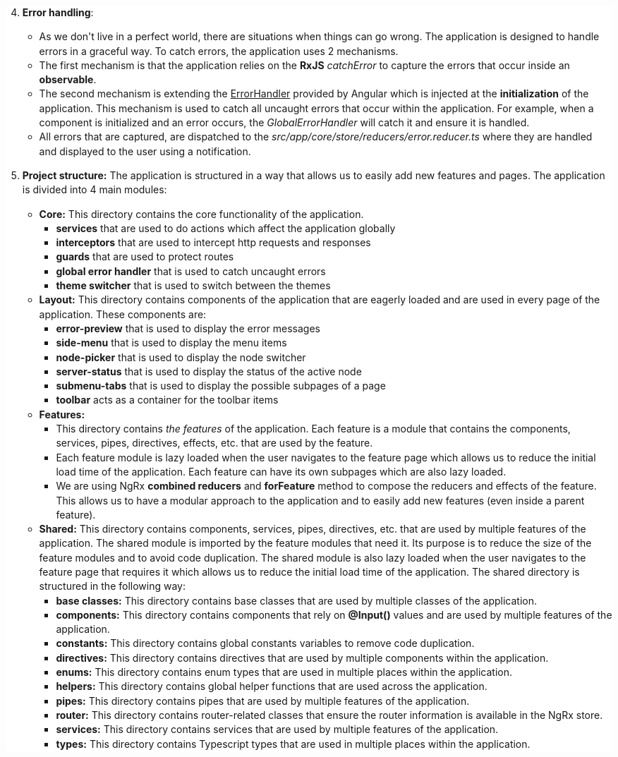 4. **Error handling**:
   - As we don't live in a perfect world, there are situations when things can go wrong. The application is designed to handle errors in a graceful way. To catch errors, the application uses 2 mechanisms.
   - The first mechanism is that the application relies on the **RxJS** _catchError_ to capture the errors that occur inside an **observable**.
   - The second mechanism is extending the [ErrorHandler](https://angular.io/api/core/ErrorHandler) provided by Angular which is injected at the **initialization** of the application. This mechanism is used to catch all uncaught errors that occur within the application. For example, when a component is initialized and an error occurs, the _GlobalErrorHandler_ will catch it and ensure it is handled.
   - All errors that are captured, are dispatched to the _src/app/core/store/reducers/error.reducer.ts_ where they are handled and displayed to the user using a notification.

5. **Project structure:** The application is structured in a way that allows us to easily add new features and pages. The application is divided into 4 main modules:
   - **Core:** This directory contains the core functionality of the application.
     - **services** that are used to do actions which affect the application globally
     - **interceptors** that are used to intercept http requests and responses
     - **guards** that are used to protect routes
     - **global error handler** that is used to catch uncaught errors
     - **theme switcher** that is used to switch between the themes
   - **Layout:** This directory contains components of the application that are eagerly loaded and are used in every page of the application. These components are:
     - **error-preview** that is used to display the error messages
     - **side-menu** that is used to display the menu items
     - **node-picker** that is used to display the node switcher
     - **server-status** that is used to display the status of the active node
     - **submenu-tabs** that is used to display the possible subpages of a page
     - **toolbar** acts as a container for the toolbar items
   - **Features:**
     - This directory contains _the features_ of the application. Each feature is a module that contains the components, services, pipes, directives, effects, etc. that are used by the feature.
     - Each feature module is lazy loaded when the user navigates to the feature page which allows us to reduce the initial load time of the application. Each feature can have its own subpages which are also lazy loaded.
     - We are using NgRx **combined reducers** and **forFeature** method to compose the reducers and effects of the feature. This allows us to have a modular approach to the application and to easily add new features (even inside a parent feature).
   - **Shared:** This directory contains components, services, pipes, directives, etc. that are used by multiple features of the application. The shared module is imported by the feature modules that need it. Its purpose is to reduce the size of the feature modules and to avoid code duplication. The shared module is also lazy loaded when the user navigates to the feature page that requires it which allows us to reduce the initial load time of the application. The shared directory is structured in the following way:
     - **base classes:** This directory contains base classes that are used by multiple classes of the application. 
     - **components:** This directory contains components that rely on **@Input()** values and are used by multiple features of the application.
     - **constants:** This directory contains global constants variables to remove code duplication.
     - **directives:** This directory contains directives that are used by multiple components within the application.
     - **enums:** This directory contains enum types that are used in multiple places within the application.
     - **helpers:** This directory contains global helper functions that are used across the application.
     - **pipes:** This directory contains pipes that are used by multiple features of the application.
     - **router:** This directory contains router-related classes that ensure the router information is available in the NgRx store. 
     - **services:** This directory contains services that are used by multiple features of the application.
     - **types:** This directory contains Typescript types that are used in multiple places within the application.
     